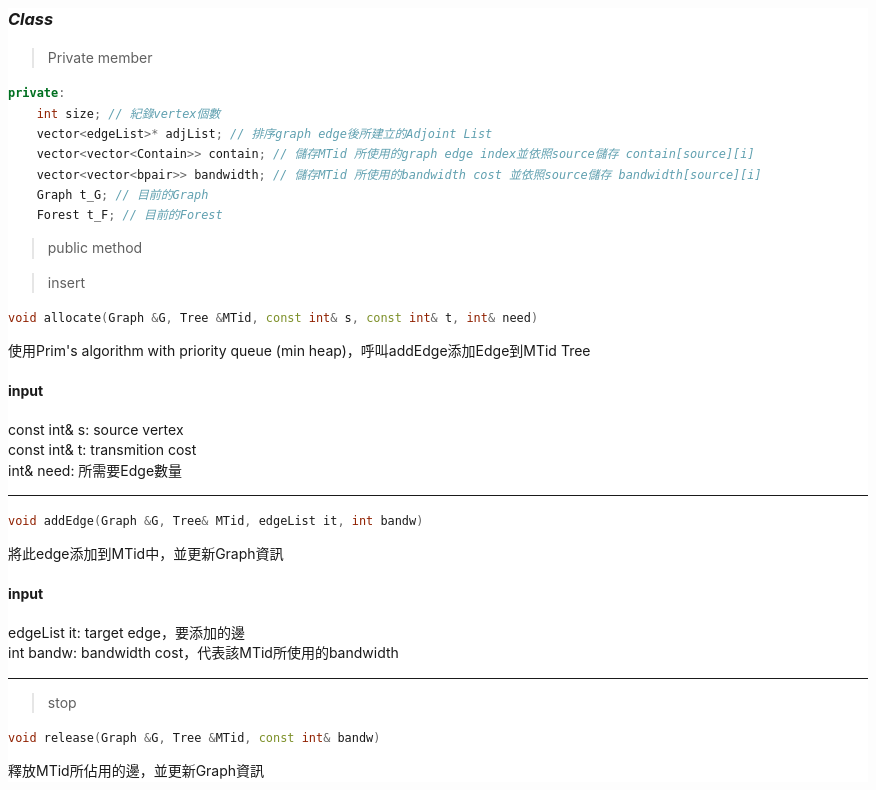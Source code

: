 ### ***Class***

> Private member

```cpp
private:
	int size; // 紀錄vertex個數
	vector<edgeList>* adjList; // 排序graph edge後所建立的Adjoint List
	vector<vector<Contain>> contain; // 儲存MTid 所使用的graph edge index並依照source儲存 contain[source][i]
	vector<vector<bpair>> bandwidth; // 儲存MTid 所使用的bandwidth cost 並依照source儲存 bandwidth[source][i]
	Graph t_G; // 目前的Graph
	Forest t_F; // 目前的Forest
```
> public method

>insert

```cpp
void allocate(Graph &G, Tree &MTid, const int& s, const int& t, int& need)
```
<content2>
使用Prim's algorithm with priority queue (min heap)，呼叫<function>addEdge</function>添加Edge到MTid Tree
</content2>

#### input
<content2>
<variable>const int& s</variable>: source vertex<br>
<variable>const int& t</variable>: transmition cost<br>
<variable>int& need</variable>: 所需要Edge數量<br>
</content2>

<hr class="hrlight">

```cpp
void addEdge(Graph &G, Tree& MTid, edgeList it, int bandw)
```
<content2>
將此edge添加到MTid中，並更新Graph資訊
</content2>

#### input
<content2>
<variable>edgeList it</variable>: target edge，要添加的邊<br>
<variable>int bandw</variable>: bandwidth cost，代表該MTid所使用的bandwidth<br>
</content2>

<hr class="hrlight">

> stop

```cpp
void release(Graph &G, Tree &MTid, const int& bandw)
```
<content2>
釋放MTid所佔用的邊，並更新Graph資訊
</content2>
